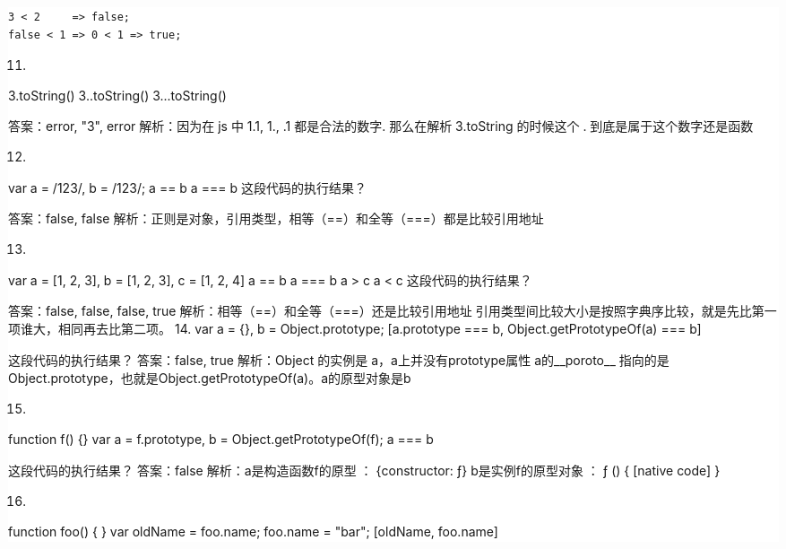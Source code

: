     3 < 2     => false;
    false < 1 => 0 < 1 => true;
11. 
3.toString()
3..toString()
3...toString()


答案：error, "3", error
解析：因为在 js 中 1.1, 1., .1 都是合法的数字. 那么在解析 3.toString 的时候这个 . 到底是属于这个数字还是函数

12. 
var a = /123/,
b = /123/;
a == b
a === b
这段代码的执行结果？

答案：false, false
解析：正则是对象，引用类型，相等（==）和全等（===）都是比较引用地址

13. 
var a = [1, 2, 3],
b = [1, 2, 3],
c = [1, 2, 4]
a ==  b
a === b
a >   c
a <   c
这段代码的执行结果？

答案：false, false, false, true
解析：相等（==）和全等（===）还是比较引用地址
     引用类型间比较大小是按照字典序比较，就是先比第一项谁大，相同再去比第二项。
14. 
var a = {}, b = Object.prototype;
[a.prototype === b, Object.getPrototypeOf(a) === b]    

这段代码的执行结果？
答案：false, true
解析：Object 的实例是 a，a上并没有prototype属性
     a的__poroto__ 指向的是Object.prototype，也就是Object.getPrototypeOf(a)。a的原型对象是b


15. 
function f() {}
var a = f.prototype, b = Object.getPrototypeOf(f);
a === b         

这段代码的执行结果？
答案：false
解析：a是构造函数f的原型 ： {constructor: ƒ}
     b是实例f的原型对象 ： ƒ () { [native code] }

16. 
function foo() { }
var oldName = foo.name;
foo.name = "bar";
[oldName, foo.name]     
